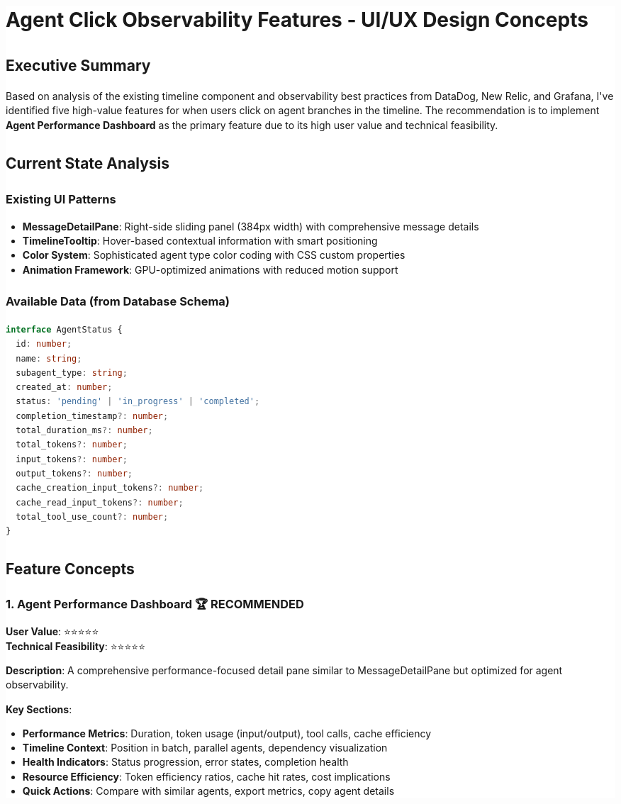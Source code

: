 # Agent Click Observability Features - UI/UX Design Concepts

## Executive Summary

Based on analysis of the existing timeline component and observability best practices from DataDog, New Relic, and Grafana, I've identified five high-value features for when users click on agent branches in the timeline. The recommendation is to implement **Agent Performance Dashboard** as the primary feature due to its high user value and technical feasibility.

## Current State Analysis

### Existing UI Patterns
- **MessageDetailPane**: Right-side sliding panel (384px width) with comprehensive message details
- **TimelineTooltip**: Hover-based contextual information with smart positioning
- **Color System**: Sophisticated agent type color coding with CSS custom properties
- **Animation Framework**: GPU-optimized animations with reduced motion support

### Available Data (from Database Schema)
```typescript
interface AgentStatus {
  id: number;
  name: string;
  subagent_type: string;
  created_at: number;
  status: 'pending' | 'in_progress' | 'completed';
  completion_timestamp?: number;
  total_duration_ms?: number;
  total_tokens?: number;
  input_tokens?: number;
  output_tokens?: number;
  cache_creation_input_tokens?: number;
  cache_read_input_tokens?: number;
  total_tool_use_count?: number;
}
```

## Feature Concepts

### 1. Agent Performance Dashboard 🏆 **RECOMMENDED**

**User Value**: ⭐⭐⭐⭐⭐  
**Technical Feasibility**: ⭐⭐⭐⭐⭐

**Description**: A comprehensive performance-focused detail pane similar to MessageDetailPane but optimized for agent observability.

**Key Sections**:
- **Performance Metrics**: Duration, token usage (input/output), tool calls, cache efficiency
- **Timeline Context**: Position in batch, parallel agents, dependency visualization
- **Health Indicators**: Status progression, error states, completion health
- **Resource Efficiency**: Token efficiency ratios, cache hit rates, cost implications
- **Quick Actions**: Compare with similar agents, export metrics, copy agent details
